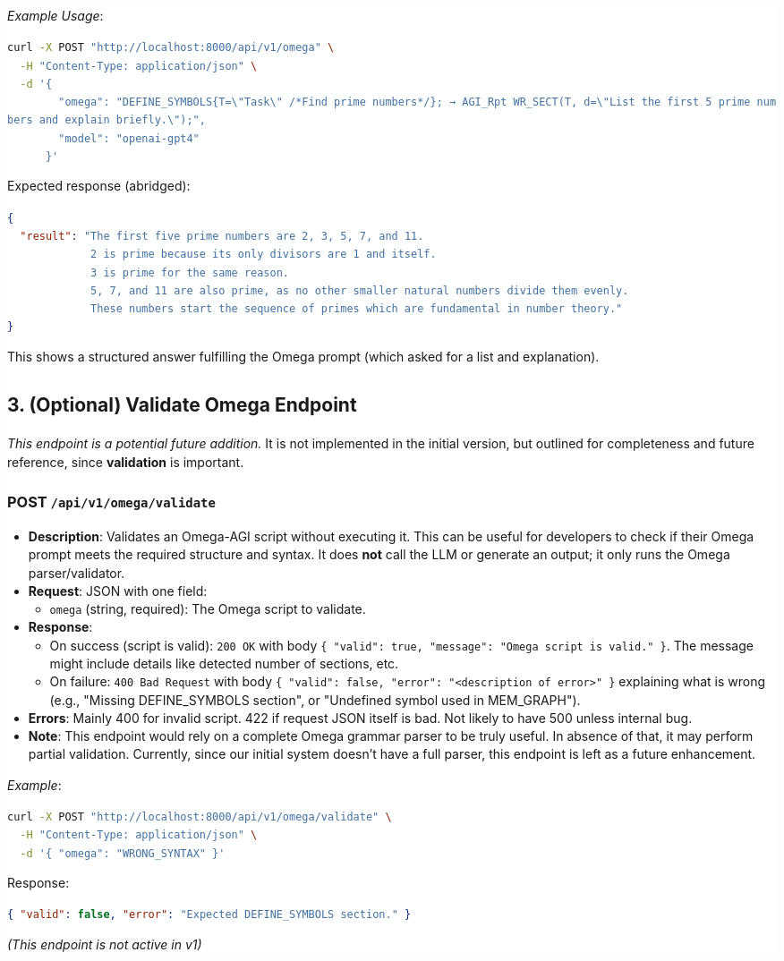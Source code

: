 *Example Usage*:
```bash
curl -X POST "http://localhost:8000/api/v1/omega" \
  -H "Content-Type: application/json" \
  -d '{
        "omega": "DEFINE_SYMBOLS{T=\"Task\" /*Find prime numbers*/}; → AGI_Rpt WR_SECT(T, d=\"List the first 5 prime numbers and explain briefly.\");",
        "model": "openai-gpt4"
      }'
```
Expected response (abridged):
```json
{
  "result": "The first five prime numbers are 2, 3, 5, 7, and 11. 
             2 is prime because its only divisors are 1 and itself. 
             3 is prime for the same reason. 
             5, 7, and 11 are also prime, as no other smaller natural numbers divide them evenly. 
             These numbers start the sequence of primes which are fundamental in number theory."
}
```
This shows a structured answer fulfilling the Omega prompt (which asked for a list and explanation).

## 3. (Optional) Validate Omega Endpoint

*This endpoint is a potential future addition.* It is not implemented in the initial version, but outlined for completeness and future reference, since **validation** is important.

### **POST** `/api/v1/omega/validate`
- **Description**: Validates an Omega-AGI script without executing it. This can be useful for developers to check if their Omega prompt meets the required structure and syntax. It does **not** call the LLM or generate an output; it only runs the Omega parser/validator.
- **Request**: JSON with one field:
  - `omega` (string, required): The Omega script to validate.
- **Response**:
  - On success (script is valid): `200 OK` with body `{ "valid": true, "message": "Omega script is valid." }`. The message might include details like detected number of sections, etc.
  - On failure: `400 Bad Request` with body `{ "valid": false, "error": "<description of error>" }` explaining what is wrong (e.g., "Missing DEFINE_SYMBOLS section", or "Undefined symbol used in MEM_GRAPH").
- **Errors**: Mainly 400 for invalid script. 422 if request JSON itself is bad. Not likely to have 500 unless internal bug.
- **Note**: This endpoint would rely on a complete Omega grammar parser to be truly useful. In absence of that, it may perform partial validation. Currently, since our initial system doesn’t have a full parser, this endpoint is left as a future enhancement.

*Example*:
```bash
curl -X POST "http://localhost:8000/api/v1/omega/validate" \
  -H "Content-Type: application/json" \
  -d '{ "omega": "WRONG_SYNTAX" }'
```
Response:
```json
{ "valid": false, "error": "Expected DEFINE_SYMBOLS section." }
```
*(This endpoint is not active in v1)*
